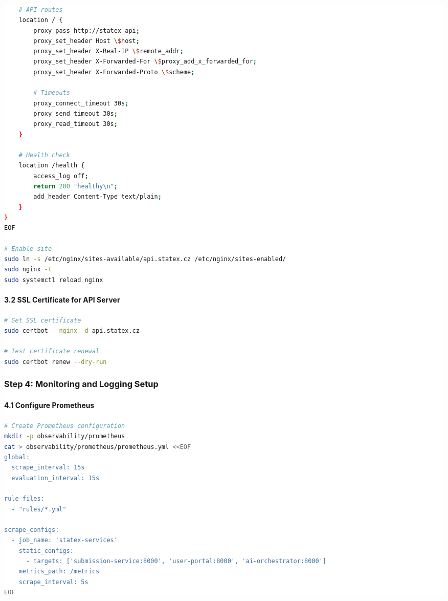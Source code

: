```bash
    # API routes
    location / {
        proxy_pass http://statex_api;
        proxy_set_header Host \$host;
        proxy_set_header X-Real-IP \$remote_addr;
        proxy_set_header X-Forwarded-For \$proxy_add_x_forwarded_for;
        proxy_set_header X-Forwarded-Proto \$scheme;
        
        # Timeouts
        proxy_connect_timeout 30s;
        proxy_send_timeout 30s;
        proxy_read_timeout 30s;
    }
    
    # Health check
    location /health {
        access_log off;
        return 200 "healthy\n";
        add_header Content-Type text/plain;
    }
}
EOF

# Enable site
sudo ln -s /etc/nginx/sites-available/api.statex.cz /etc/nginx/sites-enabled/
sudo nginx -t
sudo systemctl reload nginx
```

#### 3.2 SSL Certificate for API Server
```bash
# Get SSL certificate
sudo certbot --nginx -d api.statex.cz

# Test certificate renewal
sudo certbot renew --dry-run
```

### Step 4: Monitoring and Logging Setup

#### 4.1 Configure Prometheus
```bash
# Create Prometheus configuration
mkdir -p observability/prometheus
cat > observability/prometheus/prometheus.yml <<EOF
global:
  scrape_interval: 15s
  evaluation_interval: 15s

rule_files:
  - "rules/*.yml"

scrape_configs:
  - job_name: 'statex-services'
    static_configs:
      - targets: ['submission-service:8000', 'user-portal:8000', 'ai-orchestrator:8000']
    metrics_path: /metrics
    scrape_interval: 5s
EOF
```

